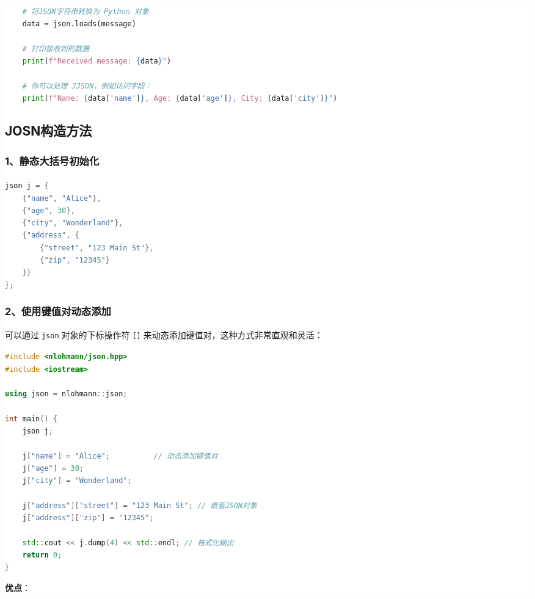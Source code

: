 ```python
    # 将JSON字符串转换为 Python 对象
    data = json.loads(message)

    # 打印接收到的数据
    print(f"Received message: {data}")

    # 你可以处理 JJSON，例如访问字段：
    print(f"Name: {data['name']}, Age: {data['age']}, City: {data['city']}")
```

## JOSN构造方法

### 1、静态大括号初始化

```c++
json j = {
    {"name", "Alice"},
    {"age", 30},
    {"city", "Wonderland"},
    {"address", {
        {"street", "123 Main St"},
        {"zip", "12345"}
    }}
};
```

### 2、使用键值对动态添加

可以通过 `json` 对象的下标操作符 `[]` 来动态添加键值对，这种方式非常直观和灵活：

```c++
#include <nlohmann/json.hpp>
#include <iostream>

using json = nlohmann::json;

int main() {
    json j;

    j["name"] = "Alice";          // 动态添加键值对
    j["age"] = 30;
    j["city"] = "Wonderland";

    j["address"]["street"] = "123 Main St"; // 嵌套JSON对象
    j["address"]["zip"] = "12345";

    std::cout << j.dump(4) << std::endl; // 格式化输出
    return 0;
}
```

**优点**：
